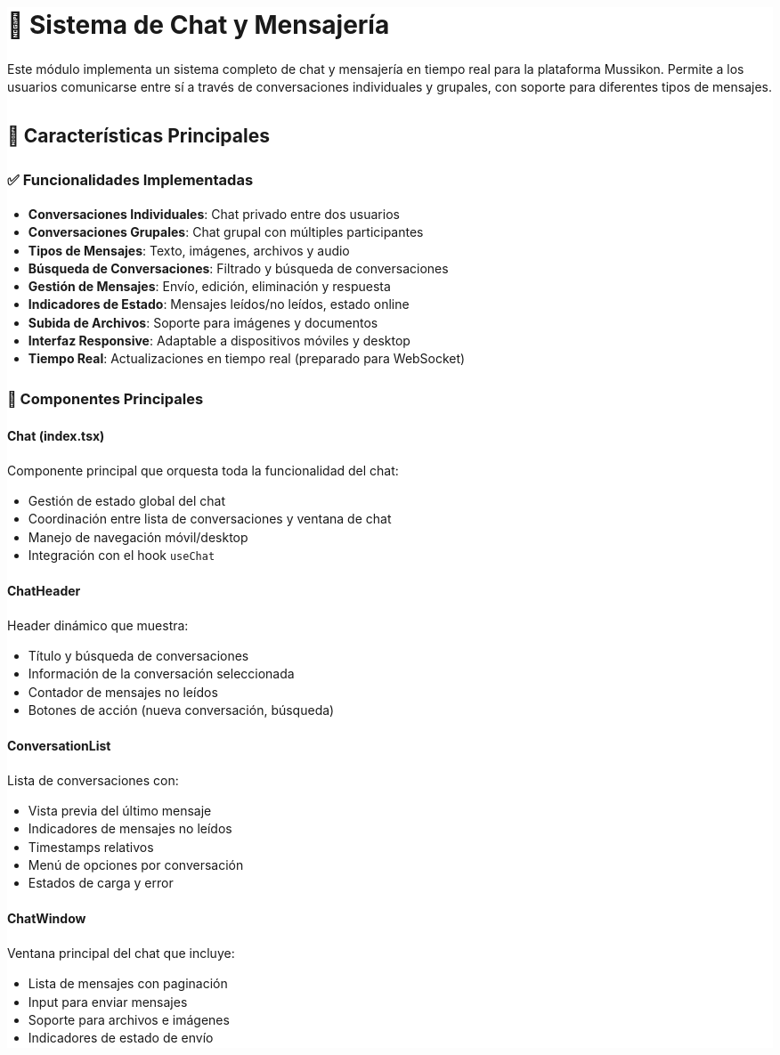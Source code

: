 # 💬 Sistema de Chat y Mensajería

Este módulo implementa un sistema completo de chat y mensajería en tiempo real para la plataforma Mussikon. Permite a los usuarios comunicarse entre sí a través de conversaciones individuales y grupales, con soporte para diferentes tipos de mensajes.

## 🚀 Características Principales

### ✅ Funcionalidades Implementadas
- **Conversaciones Individuales**: Chat privado entre dos usuarios
- **Conversaciones Grupales**: Chat grupal con múltiples participantes
- **Tipos de Mensajes**: Texto, imágenes, archivos y audio
- **Búsqueda de Conversaciones**: Filtrado y búsqueda de conversaciones
- **Gestión de Mensajes**: Envío, edición, eliminación y respuesta
- **Indicadores de Estado**: Mensajes leídos/no leídos, estado online
- **Subida de Archivos**: Soporte para imágenes y documentos
- **Interfaz Responsive**: Adaptable a dispositivos móviles y desktop
- **Tiempo Real**: Actualizaciones en tiempo real (preparado para WebSocket)

### 🎯 Componentes Principales

#### **Chat (index.tsx)**
Componente principal que orquesta toda la funcionalidad del chat:
- Gestión de estado global del chat
- Coordinación entre lista de conversaciones y ventana de chat
- Manejo de navegación móvil/desktop
- Integración con el hook `useChat`

#### **ChatHeader**
Header dinámico que muestra:
- Título y búsqueda de conversaciones
- Información de la conversación seleccionada
- Contador de mensajes no leídos
- Botones de acción (nueva conversación, búsqueda)

#### **ConversationList**
Lista de conversaciones con:
- Vista previa del último mensaje
- Indicadores de mensajes no leídos
- Timestamps relativos
- Menú de opciones por conversación
- Estados de carga y error

#### **ChatWindow**
Ventana principal del chat que incluye:
- Lista de mensajes con paginación
- Input para enviar mensajes
- Soporte para archivos e imágenes
- Indicadores de estado de envío
